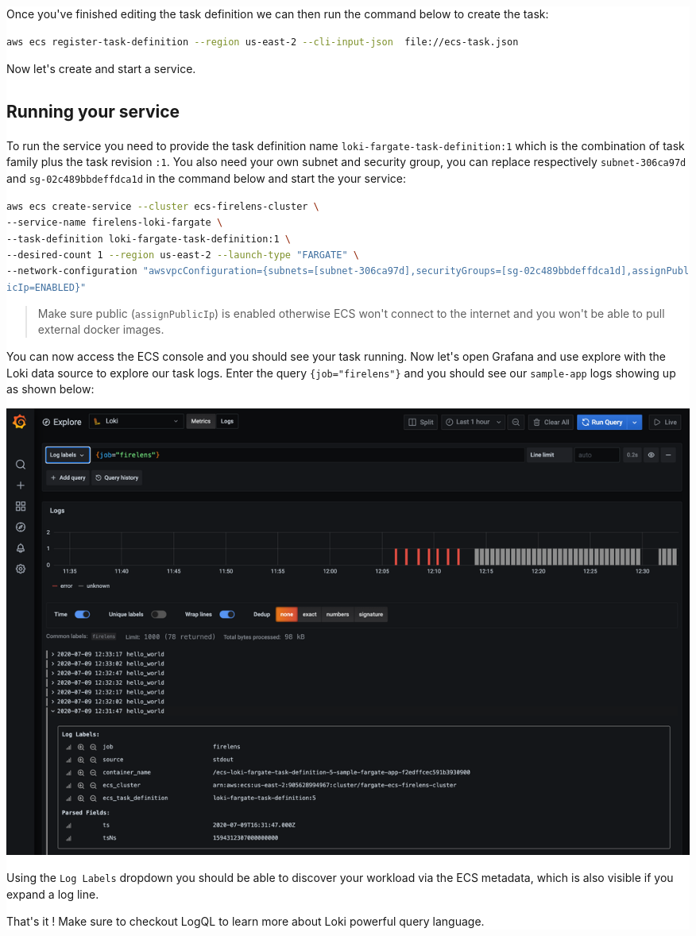 Once you've finished editing the task definition we can then run the command below to create the task:

```bash
aws ecs register-task-definition --region us-east-2 --cli-input-json  file://ecs-task.json
```

Now let's create and start a service.

## Running your service

To run the service you need to provide the task definition name `loki-fargate-task-definition:1` which is the combination of task family plus the task revision `:1`. You also need your own subnet and security group, you can replace respectively `subnet-306ca97d` and `sg-02c489bbdeffdca1d` in the command below and start the your service:

```bash
aws ecs create-service --cluster ecs-firelens-cluster \
--service-name firelens-loki-fargate \
--task-definition loki-fargate-task-definition:1 \
--desired-count 1 --region us-east-2 --launch-type "FARGATE" \
--network-configuration "awsvpcConfiguration={subnets=[subnet-306ca97d],securityGroups=[sg-02c489bbdeffdca1d],assignPublicIp=ENABLED}"
```

> Make sure public (`assignPublicIp`) is enabled otherwise ECS won't connect to the internet and you won't be able to pull external docker images.

You can now access the ECS console and you should see your task running. Now let's open Grafana and use explore with the Loki data source to explore our task logs. Enter the query `{job="firelens"}` and you should see our `sample-app` logs showing up as shown below:

![grafana logs firelens][grafana logs firelens]

Using the `Log Labels` dropdown you should be able to discover your workload via the ECS metadata, which is also visible if you expand a log line.

That's it ! Make sure to checkout LogQL to learn more about Loki powerful query language.

[create an vpc]: https://docs.aws.amazon.com/vpc/latest/userguide/vpc-subnets-commands-example.html
[ECS]: https://aws.amazon.com/ecs/
[Fargate]: https://aws.amazon.com/fargate/
[Firelens]: https://docs.aws.amazon.com/AmazonECS/latest/developerguide/using_firelens.html
[GrafanaCloud]: https://grafana.com/signup/
[security group]: https://docs.aws.amazon.com/vpc/latest/userguide/VPC_SecurityGroups.html
[aws cli]: https://aws.amazon.com/cli/
[managing sg]: https://docs.aws.amazon.com/cli/latest/userguide/cli-services-ec2-sg.html
[ecs cluster]: https://docs.aws.amazon.com/AmazonECS/latest/developerguide/clusters.html
[ecs iam]: https://docs.aws.amazon.com/AmazonECS/latest/developerguide/task_execution_IAM_role.html
[arn]: https://docs.aws.amazon.com/general/latest/gr/aws-arns-and-namespaces.html
[task]: https://docs.aws.amazon.com/AmazonECS/latest/developerguide/task_definitions.html
[fluentd loki]: https://grafana.com/docs/loki/latest/clients/fluentd/
[fluentbit loki]: https://grafana.com/docs/loki/latest/clients/fluentbit/
[fluentbit]: https://fluentbit.io/
[fluentd]: https://www.fluentd.org/
[fluentbit loki image]: https://hub.docker.com/r/grafana/fluent-bit-plugin-loki
[logql]: https://grafana.com/docs/loki/latest/logql/
[alpine]:https://hub.docker.com/_/alpine
[fluentbit ouput]: https://fluentbit.io/documentation/0.14/output/
[routing]: https://fluentbit.io/documentation/0.13/getting_started/routing.html
[grafanacloud account]: https://grafana.com/login
[grafana logs firelens]: ./ecs-grafana.png
[logql]: ../../../query
